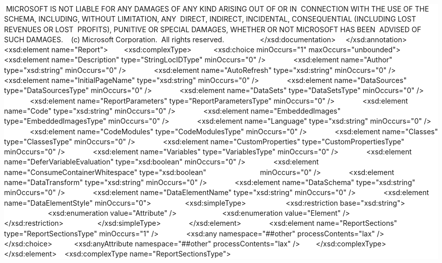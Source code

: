  MICROSOFT IS NOT LIABLE FOR ANY DAMAGES OF ANY KIND ARISING OUT OF OR IN 
 CONNECTION WITH THE USE OF THE SCHEMA, INCLUDING, WITHOUT LIMITATION, ANY 
 DIRECT, INDIRECT, INCIDENTAL, CONSEQUENTIAL (INCLUDING LOST REVENUES OR LOST 
 PROFITS), PUNITIVE OR SPECIAL DAMAGES, WHETHER OR NOT MICROSOFT HAS BEEN 
 ADVISED OF SUCH DAMAGES.
  
 (c) Microsoft Corporation.  All rights reserved.
  
     
         
 &lt;/xsd:documentation&gt;
    &lt;/xsd:annotation&gt;
    &lt;xsd:element name=&quot;Report&quot;&gt;
       &lt;xsd:complexType&gt;
          &lt;xsd:choice minOccurs=&quot;1&quot; maxOccurs=&quot;unbounded&quot;&gt;
             &lt;xsd:element name=&quot;Description&quot; type=&quot;StringLocIDType&quot; minOccurs=&quot;0&quot; /&gt;
             &lt;xsd:element name=&quot;Author&quot; type=&quot;xsd:string&quot; minOccurs=&quot;0&quot; /&gt;
             &lt;xsd:element name=&quot;AutoRefresh&quot; type=&quot;xsd:string&quot; minOccurs=&quot;0&quot; /&gt;
             &lt;xsd:element name=&quot;InitialPageName&quot; type=&quot;xsd:string&quot; minOccurs=&quot;0&quot; /&gt;
             &lt;xsd:element name=&quot;DataSources&quot; type=&quot;DataSourcesType&quot; minOccurs=&quot;0&quot; /&gt;
             &lt;xsd:element name=&quot;DataSets&quot; type=&quot;DataSetsType&quot; minOccurs=&quot;0&quot; /&gt;
             &lt;xsd:element name=&quot;ReportParameters&quot; type=&quot;ReportParametersType&quot; minOccurs=&quot;0&quot; /&gt;
             &lt;xsd:element name=&quot;Code&quot; type=&quot;xsd:string&quot; minOccurs=&quot;0&quot; /&gt;
             &lt;xsd:element name=&quot;EmbeddedImages&quot; type=&quot;EmbeddedImagesType&quot; minOccurs=&quot;0&quot; /&gt;
             &lt;xsd:element name=&quot;Language&quot; type=&quot;xsd:string&quot; minOccurs=&quot;0&quot; /&gt;
             &lt;xsd:element name=&quot;CodeModules&quot; type=&quot;CodeModulesType&quot; minOccurs=&quot;0&quot; /&gt;
             &lt;xsd:element name=&quot;Classes&quot; type=&quot;ClassesType&quot; minOccurs=&quot;0&quot; /&gt;
             &lt;xsd:element name=&quot;CustomProperties&quot; type=&quot;CustomPropertiesType&quot; minOccurs=&quot;0&quot; /&gt;
             &lt;xsd:element name=&quot;Variables&quot; type=&quot;VariablesType&quot; minOccurs=&quot;0&quot; /&gt;
             &lt;xsd:element name=&quot;DeferVariableEvaluation&quot; type=&quot;xsd:boolean&quot; minOccurs=&quot;0&quot; /&gt;
             &lt;xsd:element name=&quot;ConsumeContainerWhitespace&quot; type=&quot;xsd:boolean&quot; 
                          minOccurs=&quot;0&quot; /&gt;
             &lt;xsd:element name=&quot;DataTransform&quot; type=&quot;xsd:string&quot; minOccurs=&quot;0&quot; /&gt;
             &lt;xsd:element name=&quot;DataSchema&quot; type=&quot;xsd:string&quot; minOccurs=&quot;0&quot; /&gt;
             &lt;xsd:element name=&quot;DataElementName&quot; type=&quot;xsd:string&quot; minOccurs=&quot;0&quot; /&gt;
             &lt;xsd:element name=&quot;DataElementStyle&quot; minOccurs=&quot;0&quot;&gt;
                &lt;xsd:simpleType&gt;
                   &lt;xsd:restriction base=&quot;xsd:string&quot;&gt;
                      &lt;xsd:enumeration value=&quot;Attribute&quot; /&gt;
                      &lt;xsd:enumeration value=&quot;Element&quot; /&gt;
                   &lt;/xsd:restriction&gt;
                &lt;/xsd:simpleType&gt;
             &lt;/xsd:element&gt;
             &lt;xsd:element name=&quot;ReportSections&quot; type=&quot;ReportSectionsType&quot; minOccurs=&quot;1&quot; /&gt;
             &lt;xsd:any namespace=&quot;##other&quot; processContents=&quot;lax&quot; /&gt;
          &lt;/xsd:choice&gt;
          &lt;xsd:anyAttribute namespace=&quot;##other&quot; processContents=&quot;lax&quot; /&gt;
       &lt;/xsd:complexType&gt;
    &lt;/xsd:element&gt;
   &lt;xsd:complexType name=&quot;ReportSectionsType&quot;&gt;